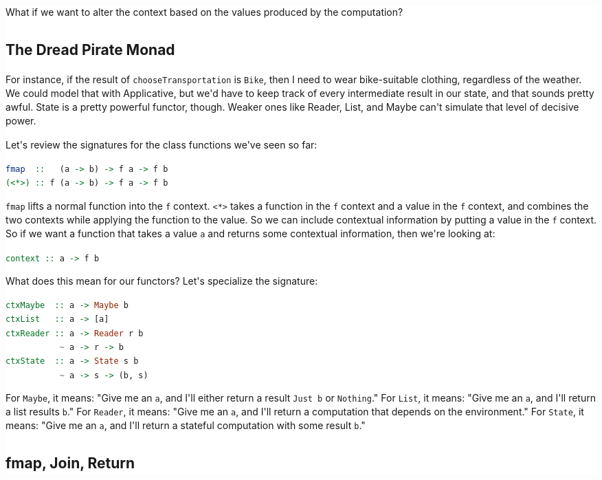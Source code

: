 What if we want to alter the context based on the values produced by the computation?

## The Dread Pirate Monad

For instance, if the result of `chooseTransportation` is `Bike`, then I need to wear bike-suitable clothing, regardless of the weather.
We could model that with Applicative, but we'd have to keep track of every intermediate result in our state, and that sounds pretty awful.
State is a pretty powerful functor, though.
Weaker ones like Reader, List, and Maybe can't simulate that level of decisive power.

Let's review the signatures for the class functions we've seen so far:

```haskell
fmap  ::   (a -> b) -> f a -> f b
(<*>) :: f (a -> b) -> f a -> f b
```

`fmap` lifts a normal function into the `f` context.
`<*>` takes a function in the `f` context and a value in the `f` context, and combines the two contexts while applying the function to the value.
So we can include contextual information by putting a value in the `f` context.
So if we want a function that takes a value `a` and returns some contextual information, then we're looking at:

```haskell
context :: a -> f b
```

What does this mean for our functors?
Let's specialize the signature:

```haskell
ctxMaybe  :: a -> Maybe b
ctxList   :: a -> [a]
ctxReader :: a -> Reader r b
           ~ a -> r -> b
ctxState  :: a -> State s b
           ~ a -> s -> (b, s)

```

For `Maybe`, it means: "Give me an `a`, and I'll either return a result `Just b` or `Nothing`."
For `List`, it means: "Give me an `a`, and I'll return a list results `b`."
For `Reader`, it means: "Give me an `a`, and I'll return a computation that depends on the environment."
For `State`, it means: "Give me an `a`, and I'll return a stateful computation with some result `b`."

## fmap, Join, Return
